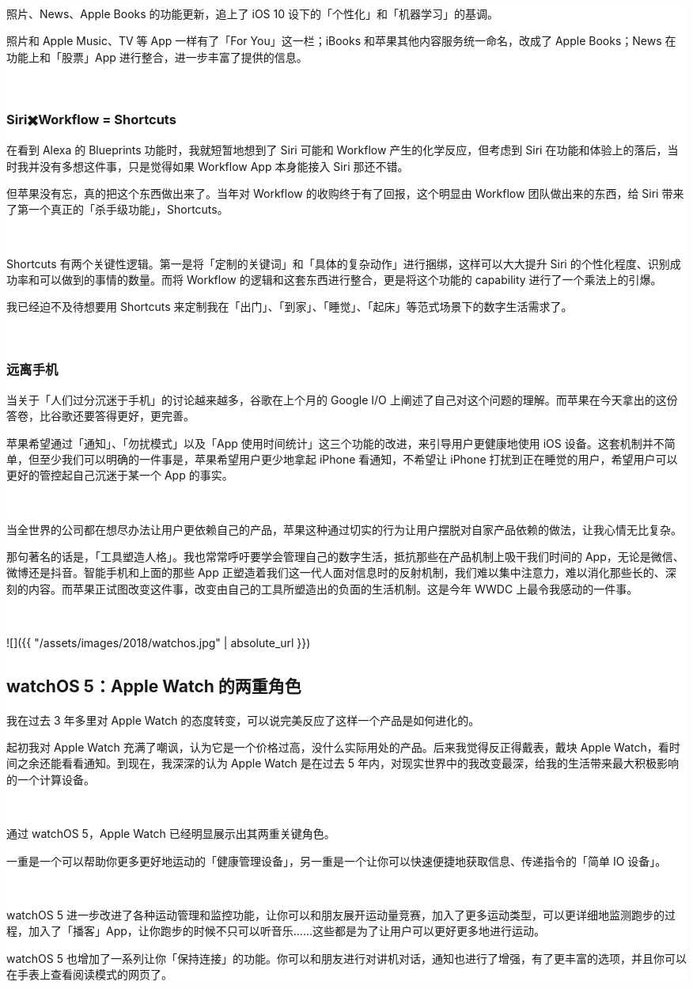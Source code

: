 照片、News、Apple Books 的功能更新，追上了 iOS 10 设下的「个性化」和「机器学习」的基调。

照片和 Apple Music、TV 等 App 一样有了「For You」这一栏；iBooks 和苹果其他内容服务统一命名，改成了 Apple Books；News 在功能上和「股票」App 进行整合，进一步丰富了提供的信息。

<br>

### Siri✖️Workflow = Shortcuts
在看到 Alexa 的 Blueprints 功能时，我就短暂地想到了 Siri 可能和 Workflow 产生的化学反应，但考虑到 Siri 在功能和体验上的落后，当时我并没有多想这件事，只是觉得如果 Workflow App 本身能接入 Siri 那还不错。

但苹果没有忘，真的把这个东西做出来了。当年对 Workflow 的收购终于有了回报，这个明显由 Workflow 团队做出来的东西，给 Siri 带来了第一个真正的「杀手级功能」，Shortcuts。

<br>

Shortcuts 有两个关键性逻辑。第一是将「定制的关键词」和「具体的复杂动作」进行捆绑，这样可以大大提升 Siri 的个性化程度、识别成功率和可以做到的事情的数量。而将 Workflow 的逻辑和这套东西进行整合，更是将这个功能的 capability 进行了一个乘法上的引爆。

我已经迫不及待想要用 Shortcuts 来定制我在「出门」、「到家」、「睡觉」、「起床」等范式场景下的数字生活需求了。

<br>

### 远离手机
当关于「人们过分沉迷于手机」的讨论越来越多，谷歌在上个月的 Google I/O 上阐述了自己对这个问题的理解。而苹果在今天拿出的这份答卷，比谷歌还要答得更好，更完善。

苹果希望通过「通知」、「勿扰模式」以及「App 使用时间统计」这三个功能的改进，来引导用户更健康地使用 iOS 设备。这套机制并不简单，但至少我们可以明确的一件事是，苹果希望用户更少地拿起 iPhone 看通知，不希望让 iPhone 打扰到正在睡觉的用户，希望用户可以更好的管控起自己沉迷于某一个 App 的事实。

<br>

当全世界的公司都在想尽办法让用户更依赖自己的产品，苹果这种通过切实的行为让用户摆脱对自家产品依赖的做法，让我心情无比复杂。

那句著名的话是，「工具塑造人格」。我也常常呼吁要学会管理自己的数字生活，抵抗那些在产品机制上吸干我们时间的 App，无论是微信、微博还是抖音。智能手机和上面的那些 App 正塑造着我们这一代人面对信息时的反射机制，我们难以集中注意力，难以消化那些长的、深刻的内容。而苹果正试图改变这件事，改变由自己的工具所塑造出的负面的生活机制。这是今年 WWDC 上最令我感动的一件事。

<br>

![]({{ "/assets/images/2018/watchos.jpg" | absolute_url }})

## watchOS 5：Apple Watch 的两重角色
我在过去 3 年多里对 Apple Watch 的态度转变，可以说完美反应了这样一个产品是如何进化的。

起初我对 Apple Watch 充满了嘲讽，认为它是一个价格过高，没什么实际用处的产品。后来我觉得反正得戴表，戴块 Apple Watch，看时间之余还能看看通知。到现在，我深深的认为 Apple Watch 是在过去 5 年内，对现实世界中的我改变最深，给我的生活带来最大积极影响的一个计算设备。

<br>

通过 watchOS 5，Apple Watch 已经明显展示出其两重关键角色。

一重是一个可以帮助你更多更好地运动的「健康管理设备」，另一重是一个让你可以快速便捷地获取信息、传递指令的「简单 IO 设备」。

<br>

watchOS 5 进一步改进了各种运动管理和监控功能，让你可以和朋友展开运动量竞赛，加入了更多运动类型，可以更详细地监测跑步的过程，加入了「播客」App，让你跑步的时候不只可以听音乐……这些都是为了让用户可以更好更多地进行运动。

watchOS 5 也增加了一系列让你「保持连接」的功能。你可以和朋友进行对讲机对话，通知也进行了增强，有了更丰富的选项，并且你可以在手表上查看阅读模式的网页了。
